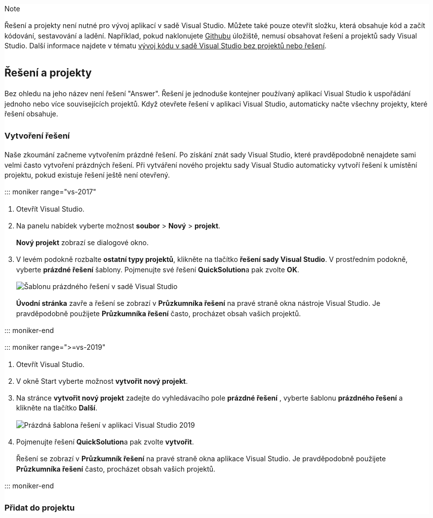 > [!NOTE]
> Řešení a projekty není nutné pro vývoj aplikací v sadě Visual Studio. Můžete také pouze otevřít složku, která obsahuje kód a začít kódování, sestavování a ladění. Například, pokud naklonujete [Githubu](https://github.com/) úložiště, nemusí obsahovat řešení a projektů sady Visual Studio. Další informace najdete v tématu [vývoj kódu v sadě Visual Studio bez projektů nebo řešení](../../ide/develop-code-in-visual-studio-without-projects-or-solutions.md).

## <a name="solutions-and-projects"></a>Řešení a projekty

Bez ohledu na jeho název není řešení "Answer". Řešení je jednoduše kontejner používaný aplikací Visual Studio k uspořádání jednoho nebo více souvisejících projektů. Když otevřete řešení v aplikaci Visual Studio, automaticky načte všechny projekty, které řešení obsahuje.

### <a name="create-a-solution"></a>Vytvoření řešení

Naše zkoumání začneme vytvořením prázdné řešení. Po získání znát sady Visual Studio, které pravděpodobně nenajdete sami velmi často vytvoření prázdných řešení. Při vytváření nového projektu sady Visual Studio automaticky vytvoří řešení k umístění projektu, pokud existuje řešení ještě není otevřený.

::: moniker range="vs-2017"

1. Otevřít Visual Studio.

1. Na panelu nabídek vyberte možnost **soubor** > **Nový** > **projekt**.

   **Nový projekt** zobrazí se dialogové okno.

1. V levém podokně rozbalte **ostatní typy projektů**, klikněte na tlačítko **řešení sady Visual Studio**. V prostředním podokně, vyberte **prázdné řešení** šablony. Pojmenujte své řešení **QuickSolution**a pak zvolte **OK**.

   ![Šablonu prázdného řešení v sadě Visual Studio](../media/tutorial-projects-new-solution.png)

   **Úvodní stránka** zavře a řešení se zobrazí v **Průzkumníka řešení** na pravé straně okna nástroje Visual Studio. Je pravděpodobně použijete **Průzkumníka řešení** často, procházet obsah vašich projektů.

::: moniker-end

::: moniker range=">=vs-2019"

1. Otevřít Visual Studio.

2. V okně Start vyberte možnost **vytvořit nový projekt**.

3. Na stránce **vytvořit nový projekt** zadejte do vyhledávacího pole **prázdné řešení** , vyberte šablonu **prázdného řešení** a klikněte na tlačítko **Další**.

   ![Prázdná šablona řešení v aplikaci Visual Studio 2019](../media/vs-2019/tutorial-projects-blank-solution-template.png)

4. Pojmenujte řešení **QuickSolution**a pak zvolte **vytvořit**.

   Řešení se zobrazí v **Průzkumník řešení** na pravé straně okna aplikace Visual Studio. Je pravděpodobně použijete **Průzkumníka řešení** často, procházet obsah vašich projektů.

::: moniker-end

### <a name="add-a-project"></a>Přidat do projektu

